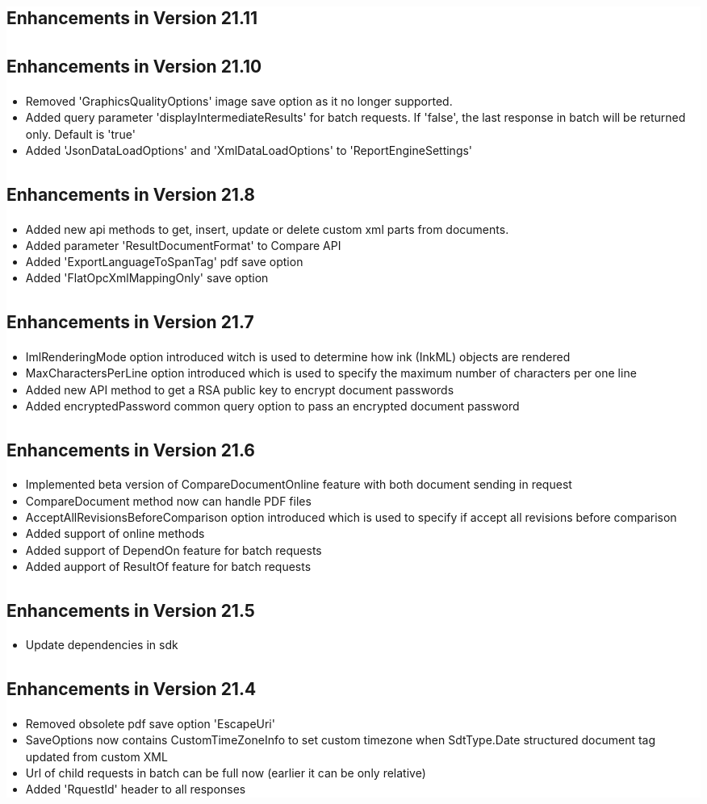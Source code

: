 
## Enhancements in Version 21.11



## Enhancements in Version 21.10

- Removed 'GraphicsQualityOptions' image save option as it no longer supported.
- Added query parameter 'displayIntermediateResults' for batch requests. If 'false', the last response in batch will be returned only. Default is 'true'
- Added 'JsonDataLoadOptions' and 'XmlDataLoadOptions' to 'ReportEngineSettings'


## Enhancements in Version 21.8

- Added new api methods to get, insert, update or delete custom xml parts from documents.
- Added parameter 'ResultDocumentFormat' to Compare API
- Added 'ExportLanguageToSpanTag' pdf save option
- Added 'FlatOpcXmlMappingOnly' save option


## Enhancements in Version 21.7

- ImlRenderingMode option introduced witch is used to determine how ink (InkML) objects are rendered
- MaxCharactersPerLine option introduced which is used to specify the maximum number of characters per one line
- Added new API method to get a RSA public key to encrypt document passwords
- Added encryptedPassword common query option to pass an encrypted document password


## Enhancements in Version 21.6

- Implemented beta version of CompareDocumentOnline feature with both document sending in request
- CompareDocument method now can handle PDF files
- AcceptAllRevisionsBeforeComparison option introduced which is used to specify if accept all revisions before comparison
- Added support of online methods
- Added support of DependOn feature for batch requests
- Added aupport of ResultOf feature for batch requests

## Enhancements in Version 21.5

- Update dependencies in sdk


## Enhancements in Version 21.4

- Removed obsolete pdf save option 'EscapeUri'
- SaveOptions now contains CustomTimeZoneInfo to set custom timezone when SdtType.Date structured document tag updated from custom XML
- Url of child requests in batch can be full now (earlier it can be only relative)
- Added 'RquestId' header to all responses
